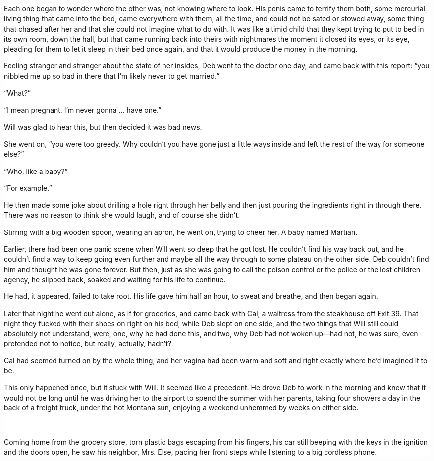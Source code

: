  Each one began to wonder where the other was, not knowing where to look. His penis came to terrify them both, some mercurial living thing that came into the bed, came everywhere with them, all the time, and could not be sated or stowed away, some thing that chased after her and that she could not imagine what to do with. It was like a timid child that they kept trying to put to bed in its own room, down the hall, but that came running back into theirs with nightmares the moment it closed its eyes, or its eye, pleading for them to let it sleep in their bed once again, and that it would produce the money in the morning.

 Feeling stranger and stranger about the state of her insides, Deb went to the doctor one day, and came back with this report: “you nibbled me up so bad in there that I’m likely never to get married.“

 “What?”

 “I mean pregnant. I’m never gonna ... have one.”

 Will was glad to hear this, but then decided it was bad news.

 She went on, “you were too greedy. Why couldn’t you have gone just a little ways inside and left the rest of the way for someone else?”

 “Who, like a baby?”

 “For example.”

 He then made some joke about drilling a hole right through her belly and then just pouring the ingredients right in through there. There was no reason to think she would laugh, and of course she didn’t.

 Stirring with a big wooden spoon, wearing an apron, he went on, trying to cheer her. A baby named Martian.

 Earlier, there had been one panic scene when Will went so deep that he got lost. He couldn’t find his way back out, and he couldn’t find a way to keep going even further and maybe all the way through to some plateau on the other side. Deb couldn’t find him and thought he was gone forever. But then, just as she was going to call the poison control or the police or the lost children agency, he slipped back, soaked and waiting for his life to continue.

 He had, it appeared, failed to take root. His life gave him half an hour, to sweat and breathe, and then began again.

 Later that night he went out alone, as if for groceries, and came back with Cal, a waitress from the steakhouse off Exit 39. That night they fucked with their shoes on right on his bed, while Deb slept on one side, and the two things that Will still could absolutely not understand, were, one, why he had done this, and two, why Deb had not woken up—had not, he was sure, even pretended not to notice, but really, actually, hadn’t?

 Cal had seemed turned on by the whole thing, and her vagina had been warm and soft and right exactly where he’d imagined it to be.

 This only happened once, but it stuck with Will. It seemed like a precedent. He drove Deb to work in the morning and knew that it would not be long until he was driving her to the airport to spend the summer with her parents, taking four showers a day in the back of a freight truck, under the hot Montana sun, enjoying a weekend unhemmed by weeks on either side.

  

 Coming home from the grocery store, torn plastic bags escaping from his fingers, his car still beeping with the keys in the ignition and the doors open, he saw his neighbor, Mrs. Else, pacing her front steps while listening to a big cordless phone.
